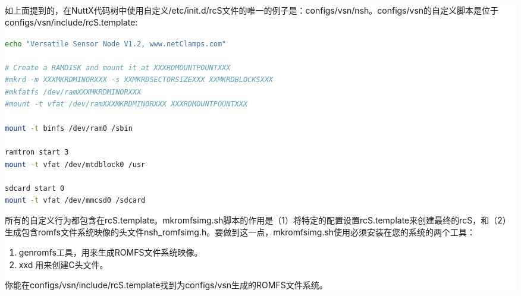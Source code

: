 如上面提到的，在NuttX代码树中使用自定义/etc/init.d/rcS文件的唯一的例子是：configs/vsn/nsh。configs/vsn的自定义脚本是位于configs/vsn/include/rcS.template:   

```sh
echo "Versatile Sensor Node V1.2, www.netClamps.com"

# Create a RAMDISK and mount it at XXXRDMOUNTPOUNTXXX
#mkrd -m XXXMKRDMINORXXX -s XXMKRDSECTORSIZEXXX XXMKRDBLOCKSXXX
#mkfatfs /dev/ramXXXMKRDMINORXXX
#mount -t vfat /dev/ramXXXMKRDMINORXXX XXXRDMOUNTPOUNTXXX

mount -t binfs /dev/ram0 /sbin

ramtron start 3
mount -t vfat /dev/mtdblock0 /usr

sdcard start 0
mount -t vfat /dev/mmcsd0 /sdcard
```

所有的自定义行为都包含在rcS.template。mkromfsimg.sh脚本的作用是（1）将特定的配置设置rcS.template来创建最终的rcS，和（2）生成包含romfs文件系统映像的头文件nsh_romfsimg.h。要做到这一点，mkromfsimg.sh使用必须安装在您的系统的两个工具：

1. genromfs工具，用来生成ROMFS文件系统映像。
2. xxd 用来创建C头文件。

你能在configs/vsn/include/rcS.template找到为configs/vsn生成的ROMFS文件系统。